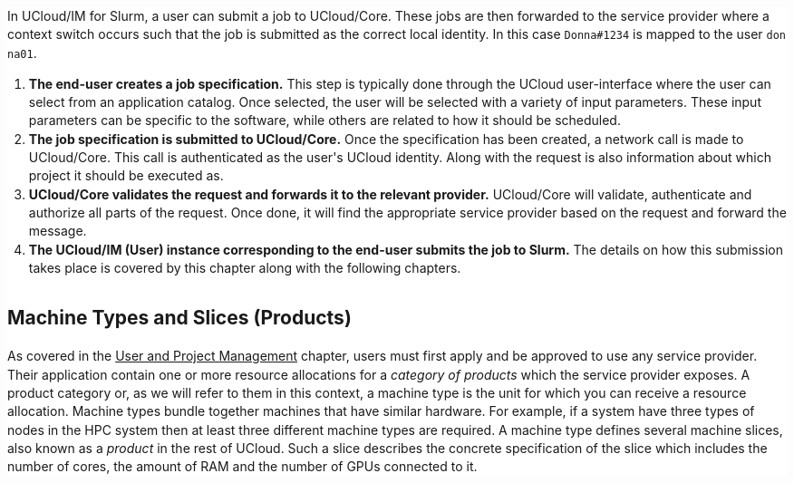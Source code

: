 <figcaption>

In UCloud/IM for Slurm, a user can submit a job to UCloud/Core. These jobs are then forwarded to the service provider
where a context switch occurs such that the job is submitted as the correct local identity. In this case `Donna#1234`
is mapped to the user `donna01`.

</figcaption>
</figure>

1. **The end-user creates a job specification.** This step is typically done through the UCloud user-interface where
   the user can select from an application catalog. Once selected, the user will be selected with a variety of input
   parameters. These input parameters can be specific to the software, while others are related to how it should be
   scheduled.
2. **The job specification is submitted to UCloud/Core.** Once the specification has been created, a network call is
   made to UCloud/Core. This call is authenticated as the user's UCloud identity. Along with the request is also
   information about which project it should be executed as.
3. **UCloud/Core validates the request and forwards it to the relevant provider.** UCloud/Core will validate,
   authenticate and authorize all parts of the request. Once done, it will find the appropriate service provider based
   on the request and forward the message.
4. **The UCloud/IM (User) instance corresponding to the end-user submits the job to Slurm.** The details on how this
   submission takes place is covered by this chapter along with the following chapters.

## Machine Types and Slices (Products)

As covered in the [User and Project Management](./id-management.md) chapter, users must first apply and be approved
to use any service provider. Their application contain one or more resource allocations for a _category of products_
which the service provider exposes. A product category or, as we will refer to them in this context, a machine type is
the unit for which you can receive a resource allocation. Machine types bundle together machines that have similar
hardware. For example, if a system have three types of nodes in the HPC system then at least three
different machine types are required. A machine type defines several machine slices, also known as a _product_ in the
rest of
UCloud. Such a slice describes the concrete specification of the slice which includes the number of cores, the amount of
RAM and the number of GPUs connected to it.

<figure class="diagram">
